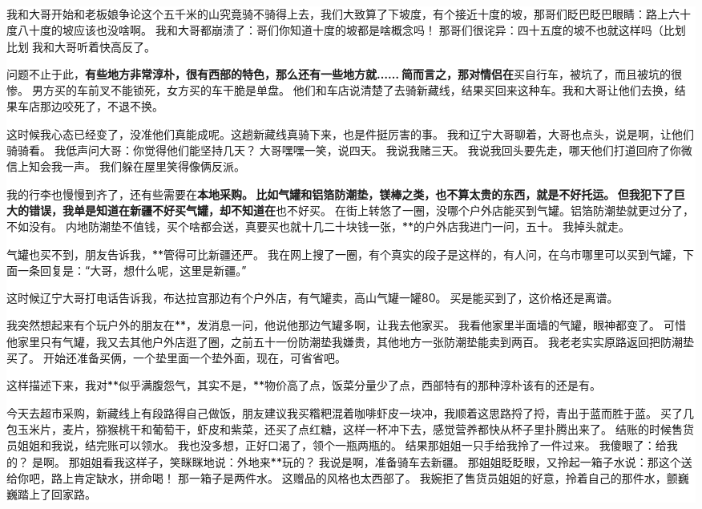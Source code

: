 我和大哥开始和老板娘争论这个五千米的山究竟骑不骑得上去，我们大致算了下坡度，有个接近十度的坡，那哥们眨巴眨巴眼睛：路上六十度八十度的坡应该也没啥啊。
我和大哥都崩溃了：哥们你知道十度的坡都是啥概念吗！
那哥们很诧异：四十五度的坡不也就这样吗（比划比划
我和大哥听着快高反了。


问题不止于此，**有些地方非常淳朴，很有西部的特色，那么还有一些地方就……
简而言之，那对情侣在**买自行车，被坑了，而且被坑的很惨。
男方买的车前叉不能锁死，女方买的车干脆是单盘。
他们和车店说清楚了去骑新藏线，结果买回来这种车。我和大哥让他们去换，结果车店那边咬死了，不退不换。

这时候我心态已经变了，没准他们真能成呢。这趟新藏线真骑下来，也是件挺厉害的事。
我和辽宁大哥聊着，大哥也点头，说是啊，让他们骑骑看。
我低声问大哥：你觉得他们能坚持几天？
大哥嘿嘿一笑，说四天。
我说我赌三天。
我说我回头要先走，哪天他们打道回府了你微信上知会我一声。
我们躲在屋里笑得像俩反派。


我的行李也慢慢到齐了，还有些需要在**本地采购。
比如气罐和铝箔防潮垫，镁棒之类，也不算太贵的东西，就是不好托运。
但我犯下了巨大的错误，我单是知道在新疆不好买气罐，却不知道在**也不好买。
在街上转悠了一圈，没哪个户外店能买到气罐。铝箔防潮垫就更过分了，不如没有。
内地防潮垫不值钱，买个啥都会送，真要买也就十几二十块钱一张，**的户外店我进门一问，五十。
我掉头就走。

气罐也买不到，朋友告诉我，**管得可比新疆还严。
我在网上搜了一圈，有个真实的段子是这样的，有人问，在乌市哪里可以买到气罐，下面一条回复是：“大哥，想什么呢，这里是新疆。”

这时候辽宁大哥打电话告诉我，布达拉宫那边有个户外店，有气罐卖，高山气罐一罐80。
买是能买到了，这价格还是离谱。

我突然想起来有个玩户外的朋友在**，发消息一问，他说他那边气罐多啊，让我去他家买。
我看他家里半面墙的气罐，眼神都变了。
可惜他家里只有气罐，我又去其他户外店逛了圈，之前五十一份防潮垫我嫌贵，其他地方一张防潮垫能卖到两百。
我老老实实原路返回把防潮垫买了。
开始还准备买俩，一个垫里面一个垫外面，现在，可省省吧。


这样描述下来，我对**似乎满腹怨气，其实不是，**物价高了点，饭菜分量少了点，西部特有的那种淳朴该有的还是有。

今天去超市采购，新藏线上有段路得自己做饭，朋友建议我买糌粑混着咖啡虾皮一块冲，我顺着这思路捋了捋，青出于蓝而胜于蓝。
买了几包玉米片，麦片，猕猴桃干和葡萄干，虾皮和紫菜，还买了点红糖，这样一杯冲下去，感觉营养都快从杯子里扑腾出来了。
结账的时候售货员姐姐和我说，结完账可以领水。
我也没多想，正好口渴了，领个一瓶两瓶的。
结果那姐姐一只手给我拎了一件过来。
我傻眼了：给我的？
是啊。
那姐姐看我这样子，笑眯眯地说：外地来**玩的？
我说是啊，准备骑车去新疆。
那姐姐眨眨眼，又拎起一箱子水说：那这个送给你吧，路上肯定缺水，拼命喝！
那一箱子是两件水。
这赠品的风格也太西部了。
我婉拒了售货员姐姐的好意，拎着自己的那件水，颤巍巍踏上了回家路。

